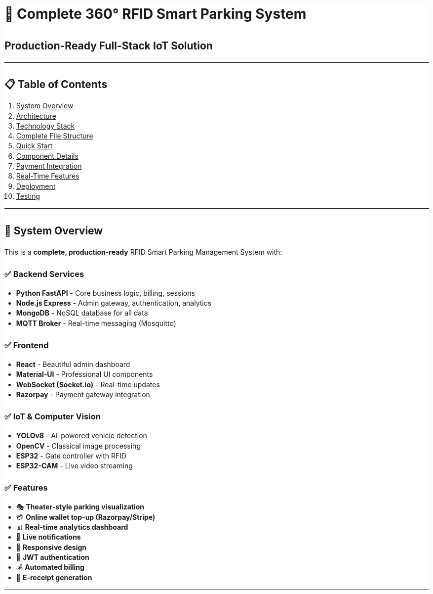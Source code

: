 # 🎉 Complete 360° RFID Smart Parking System
## Production-Ready Full-Stack IoT Solution

---

## 📋 Table of Contents
1. [System Overview](#system-overview)
2. [Architecture](#architecture)
3. [Technology Stack](#technology-stack)
4. [Complete File Structure](#complete-file-structure)
5. [Quick Start](#quick-start)
6. [Component Details](#component-details)
7. [Payment Integration](#payment-integration)
8. [Real-Time Features](#real-time-features)
9. [Deployment](#deployment)
10. [Testing](#testing)

---

## 🌟 System Overview

This is a **complete, production-ready** RFID Smart Parking Management System with:

### ✅ Backend Services
- **Python FastAPI** - Core business logic, billing, sessions
- **Node.js Express** - Admin gateway, authentication, analytics
- **MongoDB** - NoSQL database for all data
- **MQTT Broker** - Real-time messaging (Mosquitto)

### ✅ Frontend
- **React** - Beautiful admin dashboard
- **Material-UI** - Professional UI components
- **WebSocket (Socket.io)** - Real-time updates
- **Razorpay** - Payment gateway integration

### ✅ IoT & Computer Vision
- **YOLOv8** - AI-powered vehicle detection
- **OpenCV** - Classical image processing
- **ESP32** - Gate controller with RFID
- **ESP32-CAM** - Live video streaming

### ✅ Features
- 🎭 **Theater-style parking visualization**
- 💳 **Online wallet top-up (Razorpay/Stripe)**
- 📊 **Real-time analytics dashboard**
- 🔔 **Live notifications**
- 📱 **Responsive design**
- 🔐 **JWT authentication**
- 💰 **Automated billing**
- 📧 **E-receipt generation**

---